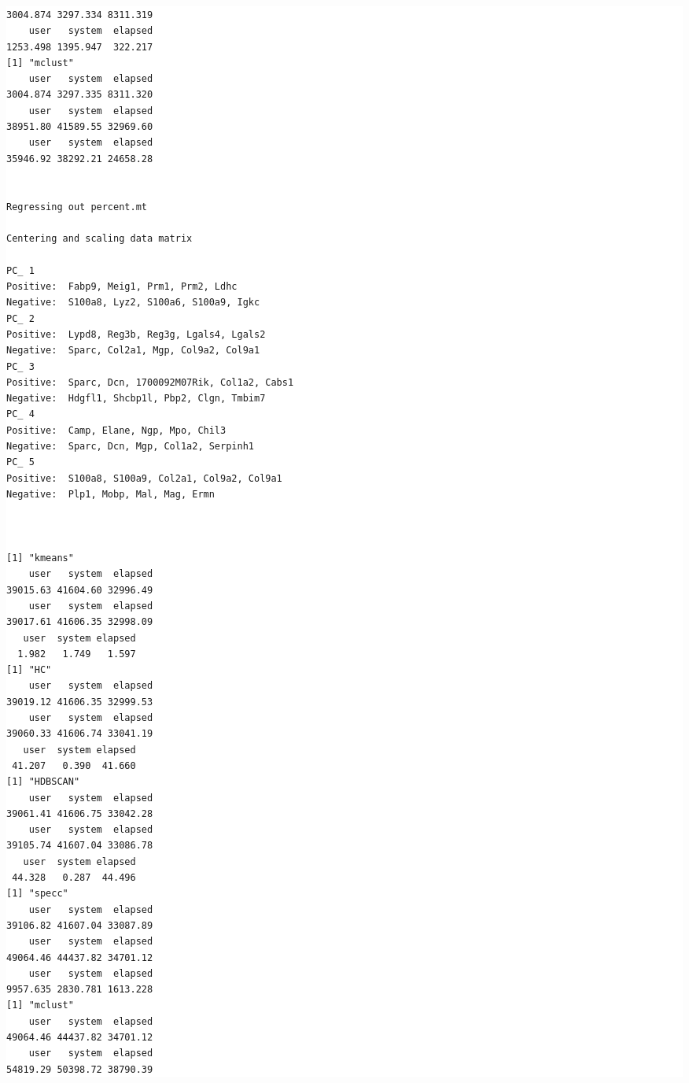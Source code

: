     3004.874 3297.334 8311.319 
        user   system  elapsed 
    1253.498 1395.947  322.217 
    [1] "mclust"
        user   system  elapsed 
    3004.874 3297.335 8311.320 
        user   system  elapsed 
    38951.80 41589.55 32969.60 
        user   system  elapsed 
    35946.92 38292.21 24658.28 


    Regressing out percent.mt
    
    Centering and scaling data matrix
    
    PC_ 1 
    Positive:  Fabp9, Meig1, Prm1, Prm2, Ldhc 
    Negative:  S100a8, Lyz2, S100a6, S100a9, Igkc 
    PC_ 2 
    Positive:  Lypd8, Reg3b, Reg3g, Lgals4, Lgals2 
    Negative:  Sparc, Col2a1, Mgp, Col9a2, Col9a1 
    PC_ 3 
    Positive:  Sparc, Dcn, 1700092M07Rik, Col1a2, Cabs1 
    Negative:  Hdgfl1, Shcbp1l, Pbp2, Clgn, Tmbim7 
    PC_ 4 
    Positive:  Camp, Elane, Ngp, Mpo, Chil3 
    Negative:  Sparc, Dcn, Mgp, Col1a2, Serpinh1 
    PC_ 5 
    Positive:  S100a8, S100a9, Col2a1, Col9a2, Col9a1 
    Negative:  Plp1, Mobp, Mal, Mag, Ermn 
    


    [1] "kmeans"
        user   system  elapsed 
    39015.63 41604.60 32996.49 
        user   system  elapsed 
    39017.61 41606.35 32998.09 
       user  system elapsed 
      1.982   1.749   1.597 
    [1] "HC"
        user   system  elapsed 
    39019.12 41606.35 32999.53 
        user   system  elapsed 
    39060.33 41606.74 33041.19 
       user  system elapsed 
     41.207   0.390  41.660 
    [1] "HDBSCAN"
        user   system  elapsed 
    39061.41 41606.75 33042.28 
        user   system  elapsed 
    39105.74 41607.04 33086.78 
       user  system elapsed 
     44.328   0.287  44.496 
    [1] "specc"
        user   system  elapsed 
    39106.82 41607.04 33087.89 
        user   system  elapsed 
    49064.46 44437.82 34701.12 
        user   system  elapsed 
    9957.635 2830.781 1613.228 
    [1] "mclust"
        user   system  elapsed 
    49064.46 44437.82 34701.12 
        user   system  elapsed 
    54819.29 50398.72 38790.39 